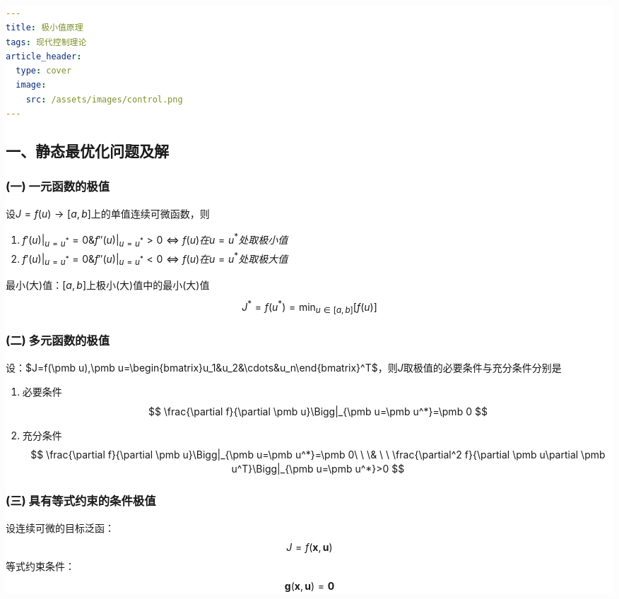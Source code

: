 ```yaml
---
title: 极小值原理
tags: 现代控制理论
article_header:
  type: cover
  image:
    src: /assets/images/control.png
---
```




## 一、静态最优化问题及解

### (一) 一元函数的极值

设$J=f(u)\rightarrow [a,b]$上的单值连续可微函数，则

1. $f'(u)\Big|_{u=u^*}=0\&f''(u)\Big|_{u=u^*}>0\Leftrightarrow f(u)在u=u^*处取极小值$
2. $f'(u)\Big|_{u=u^*}=0\&f''(u)\Big|_{u=u^*}<0\Leftrightarrow f(u)在u=u^*处取极大值$

最小(大)值：$[a,b]$上极小(大)值中的最小(大)值
$$
J^*=f(u^*)=\min_{u\in[a,b]}[f(u)]
$$

### (二) 多元函数的极值

设：$J=f(\pmb u),\pmb u=\begin{bmatrix}u_1&u_2&\cdots&u_n\end{bmatrix}^T$，则$J$取极值的必要条件与充分条件分别是

1. 必要条件
	$$
	\frac{\partial f}{\partial \pmb u}\Bigg|_{\pmb u=\pmb u^*}=\pmb 0
	$$

2. 充分条件
	$$
	\frac{\partial f}{\partial \pmb u}\Bigg|_{\pmb u=\pmb u^*}=\pmb 0\ \ \& \ \ \frac{\partial^2 f}{\partial \pmb u\partial \pmb u^T}\Bigg|_{\pmb u=\pmb u^*}>0
	$$
	

### (三) 具有等式约束的条件极值

设连续可微的目标泛函：
$$
J=f(\pmb x,\pmb u)
$$
等式约束条件：
$$
\pmb g(\pmb x,\pmb u)=\pmb 0
$$
